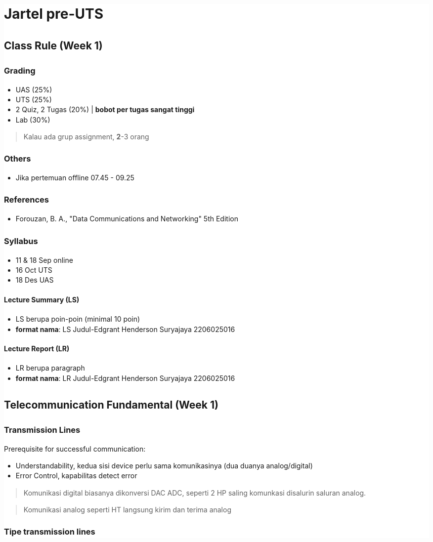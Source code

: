 # Jartel pre-UTS

## Class Rule (Week 1)

### Grading

- UAS (25%)
- UTS (25%)
- 2 Quiz, 2 Tugas (20%) | **bobot per tugas sangat tinggi**
- Lab (30%)

> Kalau ada grup assignment, **2**-3 orang

### Others

- Jika pertemuan offline 07.45 - 09.25

### References

- Forouzan, B. A., "Data Communications and Networking" 5th Edition

### Syllabus

- 11 & 18 Sep online
- 16 Oct UTS
- 18 Des UAS

#### Lecture Summary (LS)

- LS berupa poin-poin (minimal 10 poin)
- **format nama**: LS Judul-Edgrant Henderson Suryajaya 2206025016

#### Lecture Report (LR)

- LR berupa paragraph
- **format nama**: LR Judul-Edgrant Henderson Suryajaya 2206025016

## Telecommunication Fundamental (Week 1)

### Transmission Lines

Prerequisite for successful communication:

- Understandability, kedua sisi device perlu sama komunikasinya (dua duanya analog/digital)
- Error Control, kapabilitas detect error

> Komunikasi digital biasanya dikonversi DAC ADC, seperti 2 HP saling komunkasi disalurin saluran analog.

> Komunikasi analog seperti HT langsung kirim dan terima analog

### Tipe transmission lines
